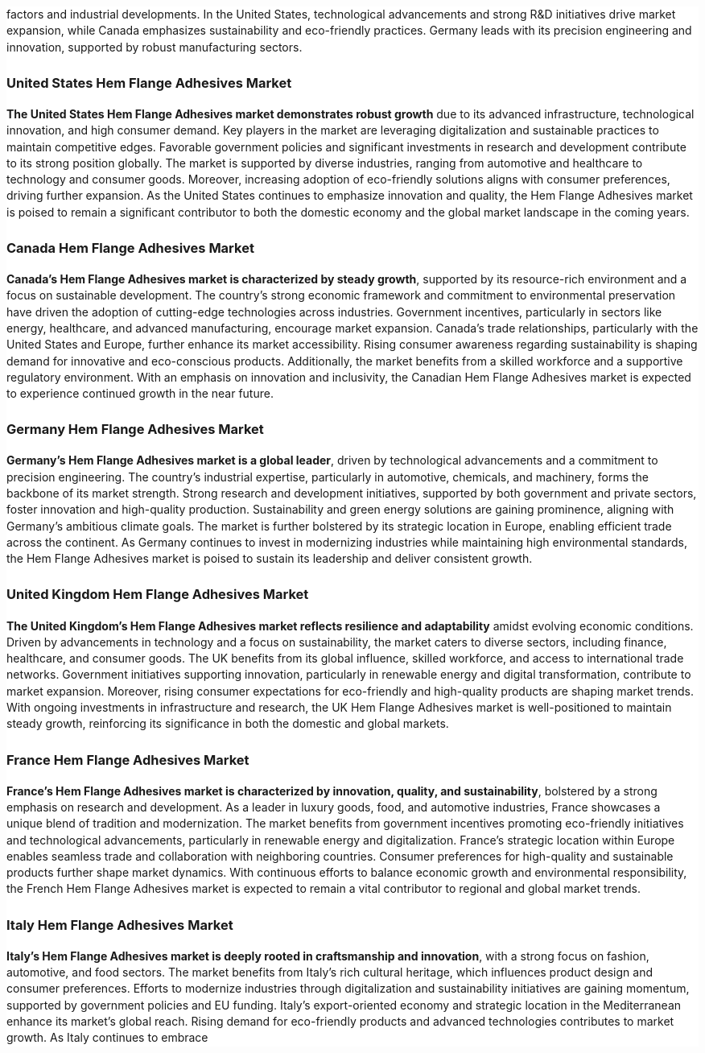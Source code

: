 factors and industrial developments. In the United States, technological advancements and strong R&amp;D initiatives drive market expansion, while Canada emphasizes sustainability and eco-friendly practices. Germany leads with its precision engineering and innovation, supported by robust manufacturing sectors.</span></em></p></blockquote><h3><strong>United States Hem Flange Adhesives Market</strong></h3><p><strong>The United States Hem Flange Adhesives market demonstrates robust growth</strong> due to its advanced infrastructure, technological innovation, and high consumer demand. Key players in the market are leveraging digitalization and sustainable practices to maintain competitive edges. Favorable government policies and significant investments in research and development contribute to its strong position globally. The market is supported by diverse industries, ranging from automotive and healthcare to technology and consumer goods. Moreover, increasing adoption of eco-friendly solutions aligns with consumer preferences, driving further expansion. As the United States continues to emphasize innovation and quality, the Hem Flange Adhesives market is poised to remain a significant contributor to both the domestic economy and the global market landscape in the coming years.</p><h3><strong>Canada Hem Flange Adhesives Market</strong></h3><p><strong>Canada&rsquo;s Hem Flange Adhesives market is characterized by steady growth</strong>, supported by its resource-rich environment and a focus on sustainable development. The country&rsquo;s strong economic framework and commitment to environmental preservation have driven the adoption of cutting-edge technologies across industries. Government incentives, particularly in sectors like energy, healthcare, and advanced manufacturing, encourage market expansion. Canada&rsquo;s trade relationships, particularly with the United States and Europe, further enhance its market accessibility. Rising consumer awareness regarding sustainability is shaping demand for innovative and eco-conscious products. Additionally, the market benefits from a skilled workforce and a supportive regulatory environment. With an emphasis on innovation and inclusivity, the Canadian Hem Flange Adhesives market is expected to experience continued growth in the near future.</p><h3><strong>Germany Hem Flange Adhesives Market</strong></h3><p><strong>Germany&rsquo;s Hem Flange Adhesives market is a global leader</strong>, driven by technological advancements and a commitment to precision engineering. The country&rsquo;s industrial expertise, particularly in automotive, chemicals, and machinery, forms the backbone of its market strength. Strong research and development initiatives, supported by both government and private sectors, foster innovation and high-quality production. Sustainability and green energy solutions are gaining prominence, aligning with Germany&rsquo;s ambitious climate goals. The market is further bolstered by its strategic location in Europe, enabling efficient trade across the continent. As Germany continues to invest in modernizing industries while maintaining high environmental standards, the Hem Flange Adhesives market is poised to sustain its leadership and deliver consistent growth.</p><h3><strong>United Kingdom Hem Flange Adhesives Market</strong></h3><p><strong>The United Kingdom&rsquo;s Hem Flange Adhesives market reflects resilience and adaptability</strong> amidst evolving economic conditions. Driven by advancements in technology and a focus on sustainability, the market caters to diverse sectors, including finance, healthcare, and consumer goods. The UK benefits from its global influence, skilled workforce, and access to international trade networks. Government initiatives supporting innovation, particularly in renewable energy and digital transformation, contribute to market expansion. Moreover, rising consumer expectations for eco-friendly and high-quality products are shaping market trends. With ongoing investments in infrastructure and research, the UK Hem Flange Adhesives market is well-positioned to maintain steady growth, reinforcing its significance in both the domestic and global markets.</p><h3><strong>France Hem Flange Adhesives Market</strong></h3><p><strong>France&rsquo;s Hem Flange Adhesives market is characterized by innovation, quality, and sustainability</strong>, bolstered by a strong emphasis on research and development. As a leader in luxury goods, food, and automotive industries, France showcases a unique blend of tradition and modernization. The market benefits from government incentives promoting eco-friendly initiatives and technological advancements, particularly in renewable energy and digitalization. France&rsquo;s strategic location within Europe enables seamless trade and collaboration with neighboring countries. Consumer preferences for high-quality and sustainable products further shape market dynamics. With continuous efforts to balance economic growth and environmental responsibility, the French Hem Flange Adhesives market is expected to remain a vital contributor to regional and global market trends.</p><h3><strong>Italy Hem Flange Adhesives Market</strong></h3><p><strong>Italy&rsquo;s Hem Flange Adhesives market is deeply rooted in craftsmanship and innovation</strong>, with a strong focus on fashion, automotive, and food sectors. The market benefits from Italy&rsquo;s rich cultural heritage, which influences product design and consumer preferences. Efforts to modernize industries through digitalization and sustainability initiatives are gaining momentum, supported by government policies and EU funding. Italy&rsquo;s export-oriented economy and strategic location in the Mediterranean enhance its market&rsquo;s global reach. Rising demand for eco-friendly products and advanced technologies contributes to market growth. As Italy continues to embrace
